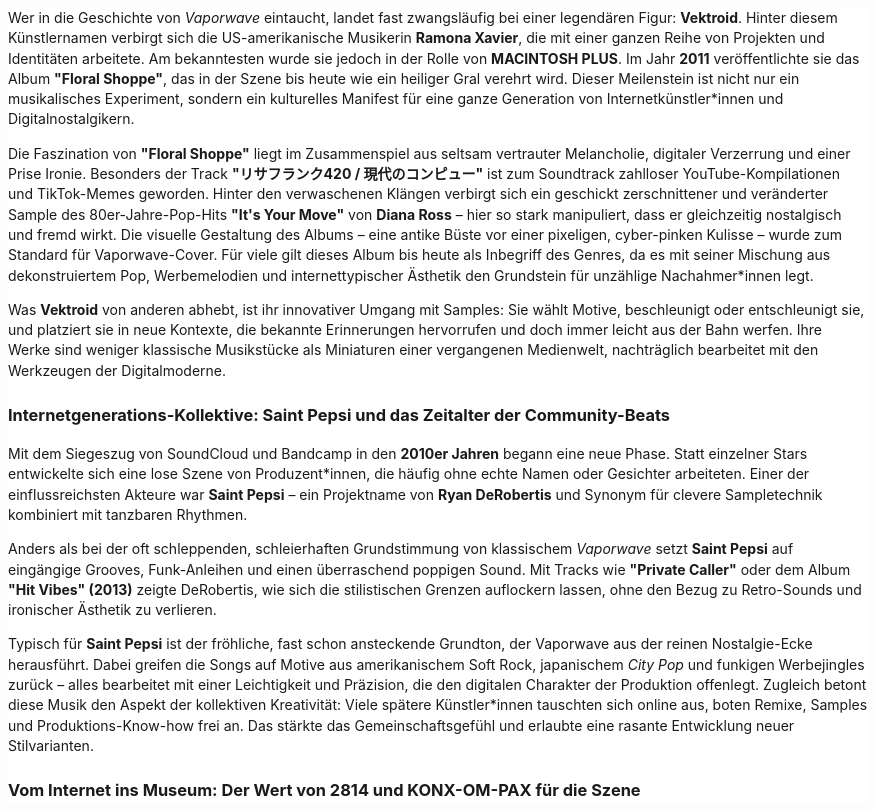 Wer in die Geschichte von _Vaporwave_ eintaucht, landet fast zwangsläufig bei einer legendären
Figur: **Vektroid**. Hinter diesem Künstlernamen verbirgt sich die US-amerikanische Musikerin
**Ramona Xavier**, die mit einer ganzen Reihe von Projekten und Identitäten arbeitete. Am
bekanntesten wurde sie jedoch in der Rolle von **MACINTOSH PLUS**. Im Jahr **2011** veröffentlichte
sie das Album **"Floral Shoppe"**, das in der Szene bis heute wie ein heiliger Gral verehrt wird.
Dieser Meilenstein ist nicht nur ein musikalisches Experiment, sondern ein kulturelles Manifest für
eine ganze Generation von Internetkünstler\*innen und Digitalnostalgikern.

Die Faszination von **"Floral Shoppe"** liegt im Zusammenspiel aus seltsam vertrauter Melancholie,
digitaler Verzerrung und einer Prise Ironie. Besonders der Track **"リサフランク420
/ 現代のコンピュー"** ist zum Soundtrack zahlloser YouTube-Kompilationen und TikTok-Memes geworden.
Hinter den verwaschenen Klängen verbirgt sich ein geschickt zerschnittener und veränderter Sample
des 80er-Jahre-Pop-Hits **"It's Your Move"** von **Diana Ross** – hier so stark manipuliert, dass er
gleichzeitig nostalgisch und fremd wirkt. Die visuelle Gestaltung des Albums – eine antike Büste vor
einer pixeligen, cyber-pinken Kulisse – wurde zum Standard für Vaporwave-Cover. Für viele gilt
dieses Album bis heute als Inbegriff des Genres, da es mit seiner Mischung aus dekonstruiertem Pop,
Werbemelodien und internettypischer Ästhetik den Grundstein für unzählige Nachahmer\*innen legt.

Was **Vektroid** von anderen abhebt, ist ihr innovativer Umgang mit Samples: Sie wählt Motive,
beschleunigt oder entschleunigt sie, und platziert sie in neue Kontexte, die bekannte Erinnerungen
hervorrufen und doch immer leicht aus der Bahn werfen. Ihre Werke sind weniger klassische
Musikstücke als Miniaturen einer vergangenen Medienwelt, nachträglich bearbeitet mit den Werkzeugen
der Digitalmoderne.

### Internetgenerations-Kollektive: Saint Pepsi und das Zeitalter der Community-Beats

Mit dem Siegeszug von SoundCloud und Bandcamp in den **2010er Jahren** begann eine neue Phase. Statt
einzelner Stars entwickelte sich eine lose Szene von Produzent\*innen, die häufig ohne echte Namen
oder Gesichter arbeiteten. Einer der einflussreichsten Akteure war **Saint Pepsi** – ein Projektname
von **Ryan DeRobertis** und Synonym für clevere Sampletechnik kombiniert mit tanzbaren Rhythmen.

Anders als bei der oft schleppenden, schleierhaften Grundstimmung von klassischem _Vaporwave_ setzt
**Saint Pepsi** auf eingängige Grooves, Funk-Anleihen und einen überraschend poppigen Sound. Mit
Tracks wie **"Private Caller"** oder dem Album **"Hit Vibes" (2013)** zeigte DeRobertis, wie sich
die stilistischen Grenzen auflockern lassen, ohne den Bezug zu Retro-Sounds und ironischer Ästhetik
zu verlieren.

Typisch für **Saint Pepsi** ist der fröhliche, fast schon ansteckende Grundton, der Vaporwave aus
der reinen Nostalgie-Ecke herausführt. Dabei greifen die Songs auf Motive aus amerikanischem Soft
Rock, japanischem _City Pop_ und funkigen Werbejingles zurück – alles bearbeitet mit einer
Leichtigkeit und Präzision, die den digitalen Charakter der Produktion offenlegt. Zugleich betont
diese Musik den Aspekt der kollektiven Kreativität: Viele spätere Künstler\*innen tauschten sich
online aus, boten Remixe, Samples und Produktions-Know-how frei an. Das stärkte das
Gemeinschaftsgefühl und erlaubte eine rasante Entwicklung neuer Stilvarianten.

### Vom Internet ins Museum: Der Wert von 2814 und KONX-OM-PAX für die Szene
